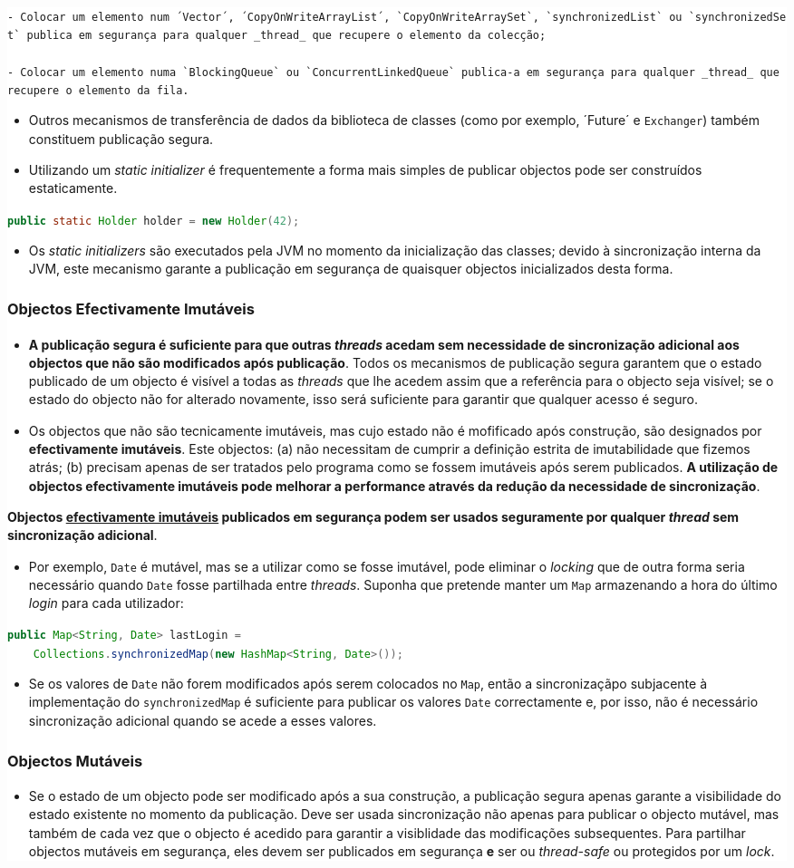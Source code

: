 	- Colocar um elemento num ´Vector´, ´CopyOnWriteArrayList´, `CopyOnWriteArraySet`, `synchronizedList` ou `synchronizedSet` publica em segurança para qualquer _thread_ que recupere o elemento da colecção;
	
	- Colocar um elemento numa `BlockingQueue` ou `ConcurrentLinkedQueue` publica-a em segurança para qualquer _thread_ que recupere o elemento da fila.

- Outros mecanismos de transferência de dados da biblioteca de classes (como por exemplo, ´Future´ e `Exchanger`) também constituem publicação segura.

- Utilizando um _static initializer_ é frequentemente a forma mais simples de publicar objectos pode ser construídos estaticamente.

```Java
public static Holder holder = new Holder(42);
```

- Os _static initializers_ são executados pela JVM no momento da inicialização das classes; devido à sincronização interna da JVM, este mecanismo garante a publicação em segurança de quaisquer objectos inicializados desta forma.


### Objectos Efectivamente Imutáveis

- **A publicação segura é suficiente para que outras _threads_ acedam sem necessidade de sincronização adicional aos objectos que não são modificados após publicação**. Todos os mecanismos de publicação segura garantem que o estado publicado de um objecto é visível a todas as _threads_ que lhe acedem assim que a referência para o objecto seja visível; se o estado do objecto não for alterado novamente, isso será suficiente para garantir que qualquer acesso é seguro.

- Os objectos que não são tecnicamente imutáveis, mas cujo estado não é mofificado após construção, são designados por **efectivamente imutáveis**. Este objectos: (a) não necessitam de cumprir a definição estrita de imutabilidade que fizemos atrás; (b) precisam apenas de ser tratados pelo programa como se fossem imutáveis após serem publicados. **A utilização de objectos efectivamente imutáveis pode melhorar a performance através da redução da necessidade de sincronização**.

**Objectos <ins>efectivamente imutáveis</ins> publicados em segurança podem ser usados seguramente por qualquer _thread_ sem sincronização adicional**.

- Por exemplo, `Date` é mutável, mas se a utilizar como se fosse imutável, pode eliminar o _locking_ que de outra forma seria necessário quando `Date` fosse partilhada entre _threads_. Suponha que pretende manter um `Map` armazenando a hora do último _login_ para cada utilizador:

```Java
public Map<String, Date> lastLogin =
	Collections.synchronizedMap(new HashMap<String, Date>());

```

- Se os valores de `Date` não forem modificados após serem colocados no `Map`, então a sincronizaçãpo subjacente à implementação do `synchronizedMap` é suficiente para publicar os valores `Date` correctamente e, por isso, não é necessário sincronização adicional quando se acede a esses valores.

### Objectos Mutáveis

- Se o estado de um objecto pode ser modificado após a sua construção, a publicação segura apenas garante a visibilidade do estado existente no momento da publicação. Deve ser usada sincronização não apenas para publicar o objecto mutável, mas também de cada vez que o objecto é acedido para garantir a visiblidade das modificações subsequentes. Para partilhar objectos mutáveis em segurança, eles devem ser publicados em segurança **e** ser ou _thread-safe_ ou protegidos por um _lock_.
